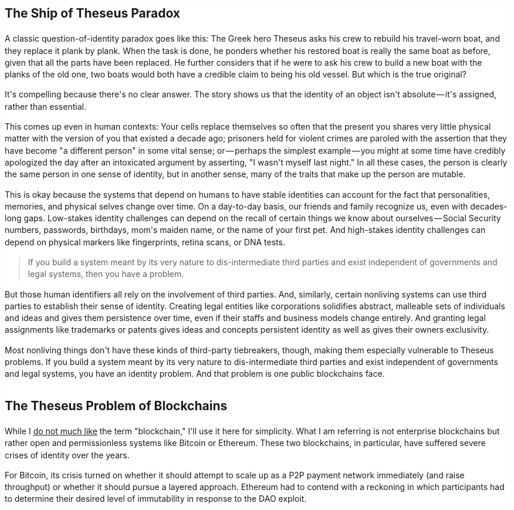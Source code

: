 ## The Ship of Theseus Paradox

A classic question-of-identity paradox goes like this: The Greek hero Theseus asks his crew to rebuild his travel-worn boat, and they replace it plank by plank. When the task is done, he ponders whether his restored boat is really the same boat as before, given that all the parts have been replaced. He further considers that if he were to ask his crew to build a new boat with the planks of the old one, two boats would both have a credible claim to being his old vessel. But which is the true original?

It's compelling because there's no clear answer. The story shows us that the identity of an object isn't absolute — it's assigned, rather than essential.

This comes up even in human contexts: Your cells replace themselves so often that the present you shares very little physical matter with the version of you that existed a decade ago; prisoners held for violent crimes are paroled with the assertion that they have become "a different person" in some vital sense; or — perhaps the simplest example — you might at some time have credibly apologized the day after an intoxicated argument by asserting, "I wasn't myself last night." In all these cases, the person is clearly the same person in one sense of identity, but in another sense, many of the traits that make up the person are mutable.

This is okay because the systems that depend on humans to have stable identities can account for the fact that personalities, memories, and physical selves change over time. On a day-to-day basis, our friends and family recognize us, even with decades-long gaps. Low-stakes identity challenges can depend on the recall of certain things we know about ourselves — Social Security numbers, passwords, birthdays, mom's maiden name, or the name of your first pet. And high-stakes identity challenges can depend on physical markers like fingerprints, retina scans, or DNA tests.

> If you build a system meant by its very nature to dis-intermediate third parties and exist independent of governments and legal systems, then you have a problem.

But those human identifiers all rely on the involvement of third parties. And, similarly, certain nonliving systems can use third parties to establish their sense of identity. Creating legal entities like corporations solidifies abstract, malleable sets of individuals and ideas and gives them persistence over time, even if their staffs and business models change entirely. And granting legal assignments like trademarks or patents gives ideas and concepts persistent identity as well as gives their owners exclusivity.

Most nonliving things don't have these kinds of third-party tiebreakers, though, making them especially vulnerable to Theseus problems. If you build a system meant by its very nature to dis-intermediate third parties and exist independent of governments and legal systems, you have an identity problem. And that problem is one public blockchains face.

## The Theseus Problem of Blockchains

While I [do not much like](https://medium.com/s/story/blockchain-is-a-semantic-wasteland-9450b6e5012) the term "blockchain," I'll use it here for simplicity. What I am referring is not enterprise blockchains but rather open and permissionless systems like Bitcoin or Ethereum. These two blockchains, in particular, have suffered severe crises of identity over the years.

For Bitcoin, its crisis turned on whether it should attempt to scale up as a P2P payment network immediately (and raise throughput) or whether it should pursue a layered approach. Ethereum had to contend with a reckoning in which participants had to determine their desired level of immutability in response to the DAO exploit.
